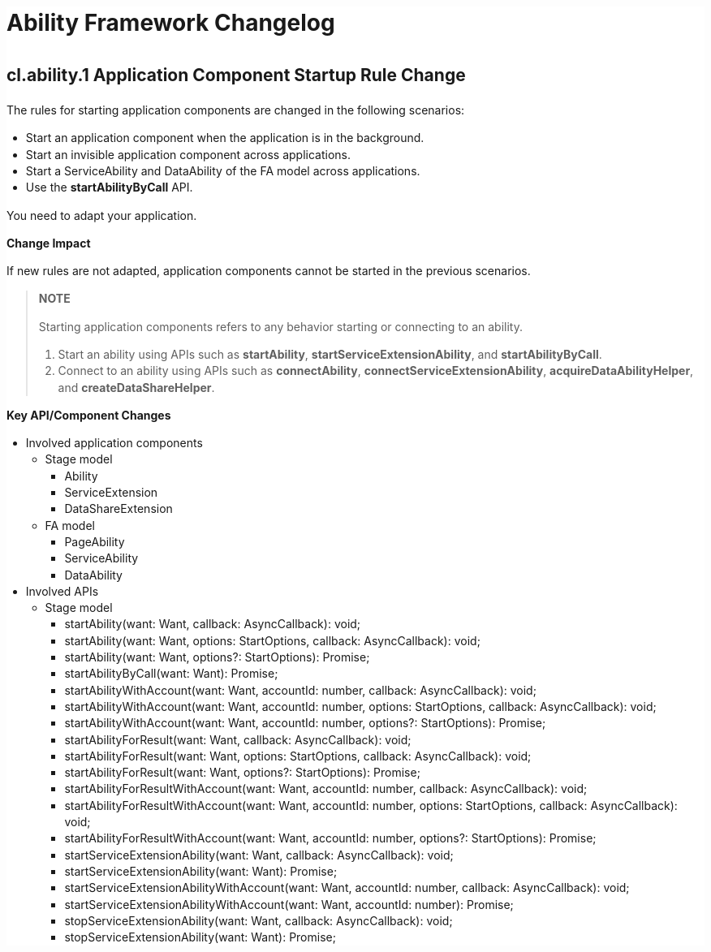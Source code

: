 # Ability Framework Changelog

## cl.ability.1 Application Component Startup Rule Change

The rules for starting application components are changed in the following scenarios:

 - Start an application component when the application is in the background.
 - Start an invisible application component across applications.
 - Start a ServiceAbility and DataAbility of the FA model across applications.
 - Use the **startAbilityByCall** API.

You need to adapt your application.


**Change Impact**

If new rules are not adapted, application components cannot be started in the previous scenarios.
> **NOTE**
>
> Starting application components refers to any behavior starting or connecting to an ability.
>
> 1. Start an ability using APIs such as **startAbility**, **startServiceExtensionAbility**, and **startAbilityByCall**.
> 2. Connect to an ability using APIs such as **connectAbility**, **connectServiceExtensionAbility**, **acquireDataAbilityHelper**, and **createDataShareHelper**.

**Key API/Component Changes**

 - Involved application components
   - Stage model
     - Ability
     - ServiceExtension
     - DataShareExtension
   - FA model
     - PageAbility
     - ServiceAbility
     - DataAbility 
 - Involved APIs
   - Stage model
     - startAbility(want: Want, callback: AsyncCallback<void>): void;
     - startAbility(want: Want, options: StartOptions, callback: AsyncCallback<void>): void;
     - startAbility(want: Want, options?: StartOptions): Promise<void>;
     - startAbilityByCall(want: Want): Promise<Caller>;
     - startAbilityWithAccount(want: Want, accountId: number, callback: AsyncCallback<void>): void;
     - startAbilityWithAccount(want: Want, accountId: number, options: StartOptions, callback: AsyncCallback<void>): void;
     - startAbilityWithAccount(want: Want, accountId: number, options?: StartOptions): Promise<void>;
     - startAbilityForResult(want: Want, callback: AsyncCallback<AbilityResult>): void;
     - startAbilityForResult(want: Want, options: StartOptions, callback: AsyncCallback<AbilityResult>): void;
     - startAbilityForResult(want: Want, options?: StartOptions): Promise<AbilityResult>;
     - startAbilityForResultWithAccount(want: Want, accountId: number, callback: AsyncCallback<AbilityResult>): void;
     - startAbilityForResultWithAccount(want: Want, accountId: number, options: StartOptions, callback: AsyncCallback<void>): void;
     - startAbilityForResultWithAccount(want: Want, accountId: number, options?: StartOptions): Promise<AbilityResult>;
     - startServiceExtensionAbility(want: Want, callback: AsyncCallback<void>): void;
     - startServiceExtensionAbility(want: Want): Promise<void>;
     - startServiceExtensionAbilityWithAccount(want: Want, accountId: number, callback: AsyncCallback<void>): void;
     - startServiceExtensionAbilityWithAccount(want: Want, accountId: number): Promise<void>;
     - stopServiceExtensionAbility(want: Want, callback: AsyncCallback<void>): void;
     - stopServiceExtensionAbility(want: Want): Promise<void>;